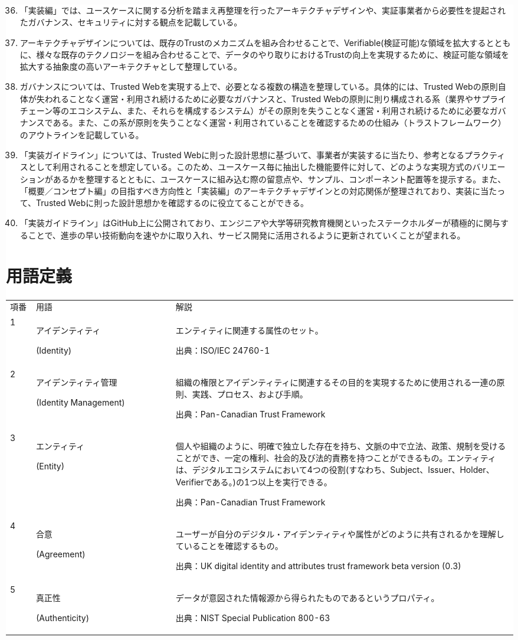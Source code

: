 36. 「実装編」では、ユースケースに関する分析を踏まえ再整理を行ったアーキテクチャデザインや、実証事業者から必要性を提起されたガバナンス、セキュリティに対する観点を記載している。

37. アーキテクチャデザインについては、既存のTrustのメカニズムを組み合わせることで、Verifiable(検証可能)な領域を拡大するとともに、様々な既存のテクノロジーを組み合わせることで、データのやり取りにおけるTrustの向上を実現するために、検証可能な領域を拡大する抽象度の高いアーキテクチャとして整理している。

38. ガバナンスについては、Trusted Webを実現する上で、必要となる複数の構造を整理している。具体的には、Trusted Webの原則自体が失われることなく運営・利用され続けるために必要なガバナンスと、Trusted Webの原則に則り構成される系（業界やサプライチェーン等のエコシステム、また、それらを構成するシステム）がその原則を失うことなく運営・利用され続けるために必要なガバナンスである。また、この系が原則を失うことなく運営・利用されていることを確認するための仕組み（トラストフレームワーク）のアウトラインを記載している。

39. 「実装ガイドライン」については、Trusted Webに則った設計思想に基づいて、事業者が実装するに当たり、参考となるプラクティスとして利用されることを想定している。このため、ユースケース毎に抽出した機能要件に対して、どのような実現方式のバリエーションがあるかを整理するとともに、ユースケースに組み込む際の留意点や、サンプル、コンポーネント配置等を提示する。また、「概要／コンセプト編」の目指すべき方向性と「実装編」のアーキテクチャデザインとの対応関係が整理されており、実装に当たって、Trusted Webに則った設計思想かを確認するのに役立てることができる。

40. 「実装ガイドライン」はGitHub上に公開されており、エンジニアや大学等研究教育機関といったステークホルダーが積極的に関与することで、進歩の早い技術動向を速やかに取り入れ、サービス開発に活用されるように更新されていくことが望まれる。

# 用語定義 

<table>
<colgroup>
<col style="width: 5%" />
<col style="width: 27%" />
<col style="width: 66%" />
</colgroup>
<tbody>
<tr class="odd">
<td>項番</td>
<td>用語</td>
<td>解説</td>
</tr>
<tr class="even">
<td>1</td>
<td><p>アイデンティティ</p>
<p>(Identity)</p></td>
<td><p>エンティティに関連する属性のセット。</p>
<p>出典：ISO/IEC 24760-1</p></td>
</tr>
<tr class="odd">
<td>2</td>
<td><p>アイデンティティ管理</p>
<p>(Identity Management)</p></td>
<td><p>組織の権限とアイデンティティに関連するその目的を実現するために使用される一連の原則、実践、プロセス、および手順。</p>
<p>出典：Pan-Canadian Trust Framework</p></td>
</tr>
<tr class="even">
<td>3</td>
<td><p>エンティティ</p>
<p>(Entity)</p></td>
<td><p>個人や組織のように、明確で独立した存在を持ち、文脈の中で立法、政策、規制を受けることができ、一定の権利、社会的及び法的責務を持つことができるもの。エンティティは、デジタルエコシステムにおいて4つの役割(すなわち、Subject、Issuer、Holder、Verifierである。)の1つ以上を実行できる。</p>
<p>出典：Pan-Canadian Trust Framework</p></td>
</tr>
<tr class="odd">
<td>4</td>
<td><p>合意</p>
<p>(Agreement)</p></td>
<td><p>ユーザーが自分のデジタル・アイデンティティや属性がどのように共有されるかを理解していることを確認するもの。</p>
<p>出典：UK digital identity and attributes trust framework beta version (0.3)</p></td>
</tr>
<tr class="even">
<td>5</td>
<td><p>真正性</p>
<p>(Authenticity)</p></td>
<td><p>データが意図された情報源から得られたものであるというプロパティ。</p>
<p>出典：NIST Special Publication 800-63</p></td>